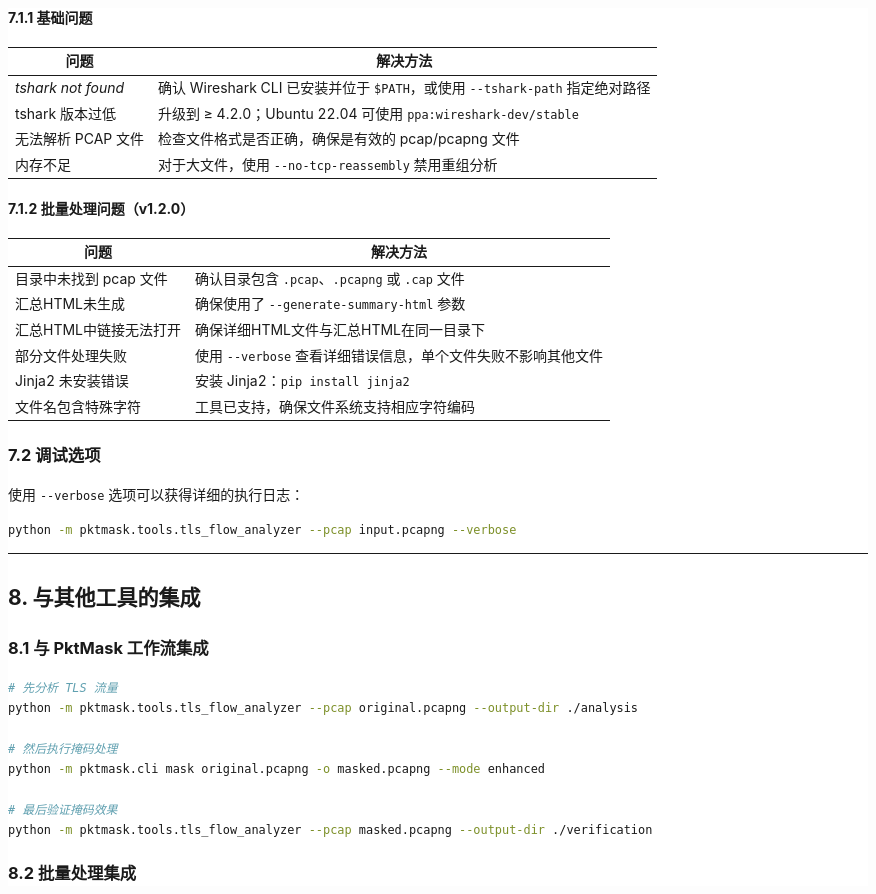 #### 7.1.1 基础问题

| 问题 | 解决方法 |
|------|----------|
| *tshark not found* | 确认 Wireshark CLI 已安装并位于 `$PATH`，或使用 `--tshark-path` 指定绝对路径 |
| tshark 版本过低 | 升级到 ≥ 4.2.0；Ubuntu 22.04 可使用 `ppa:wireshark-dev/stable` |
| 无法解析 PCAP 文件 | 检查文件格式是否正确，确保是有效的 pcap/pcapng 文件 |
| 内存不足 | 对于大文件，使用 `--no-tcp-reassembly` 禁用重组分析 |

#### 7.1.2 批量处理问题（v1.2.0）

| 问题 | 解决方法 |
|------|----------|
| 目录中未找到 pcap 文件 | 确认目录包含 `.pcap`、`.pcapng` 或 `.cap` 文件 |
| 汇总HTML未生成 | 确保使用了 `--generate-summary-html` 参数 |
| 汇总HTML中链接无法打开 | 确保详细HTML文件与汇总HTML在同一目录下 |
| 部分文件处理失败 | 使用 `--verbose` 查看详细错误信息，单个文件失败不影响其他文件 |
| Jinja2 未安装错误 | 安装 Jinja2：`pip install jinja2` |
| 文件名包含特殊字符 | 工具已支持，确保文件系统支持相应字符编码 |

### 7.2 调试选项

使用 `--verbose` 选项可以获得详细的执行日志：

```bash
python -m pktmask.tools.tls_flow_analyzer --pcap input.pcapng --verbose
```

---

## 8. 与其他工具的集成

### 8.1 与 PktMask 工作流集成

```bash
# 先分析 TLS 流量
python -m pktmask.tools.tls_flow_analyzer --pcap original.pcapng --output-dir ./analysis

# 然后执行掩码处理
python -m pktmask.cli mask original.pcapng -o masked.pcapng --mode enhanced

# 最后验证掩码效果
python -m pktmask.tools.tls_flow_analyzer --pcap masked.pcapng --output-dir ./verification
```

### 8.2 批量处理集成
